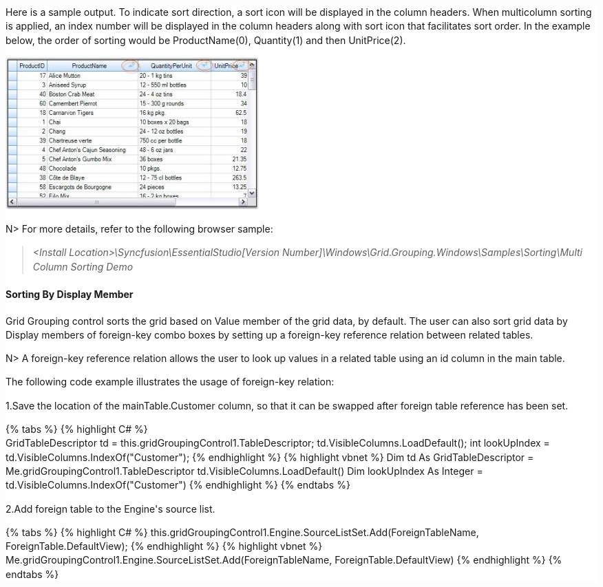 Here is a sample output. To indicate sort direction, a sort icon will be displayed in the column headers. When multicolumn sorting is applied, an index number will be displayed in the column headers along with sort icon that facilitates sort order. In the example below, the order of sorting would be ProductName(0), Quantity(1) and then UnitPrice(2). 

 ![](Data-Representation_images/Data-Representation_img29.jpeg) 



N> For more details, refer to the following browser sample:

> _&lt;Install Location&gt;\Syncfusion\EssentialStudio\[Version Number]\Windows\Grid.Grouping.Windows\Samples\Sorting\Multi Column Sorting Demo_

#### Sorting By Display Member

Grid Grouping control sorts the grid based on Value member of the grid data, by default. The user can also sort grid data by Display members of foreign-key combo boxes by setting up a foreign-key reference relation between related tables. 

N> A foreign-key reference relation allows the user to look up values in a related table using an id column in the main table.

The following code example illustrates the usage of foreign-key relation:

1.Save the location of the mainTable.Customer column, so that it can be swapped after foreign table reference has been set.

{% tabs %}
{% highlight C# %}  
GridTableDescriptor td = this.gridGroupingControl1.TableDescriptor; td.VisibleColumns.LoadDefault();
int lookUpIndex = td.VisibleColumns.IndexOf("Customer");
{% endhighlight %}
{% highlight vbnet %} 
Dim td As GridTableDescriptor = Me.gridGroupingControl1.TableDescriptor
td.VisibleColumns.LoadDefault()
Dim lookUpIndex As Integer = td.VisibleColumns.IndexOf("Customer")
{% endhighlight %}
{% endtabs %}

2.Add foreign table to the Engine's source list.

{% tabs %}
{% highlight C# %} 
this.gridGroupingControl1.Engine.SourceListSet.Add(ForeignTableName, ForeignTable.DefaultView);
{% endhighlight %}
{% highlight vbnet %} 
Me.gridGroupingControl1.Engine.SourceListSet.Add(ForeignTableName, ForeignTable.DefaultView)
{% endhighlight %}
{% endtabs %}
